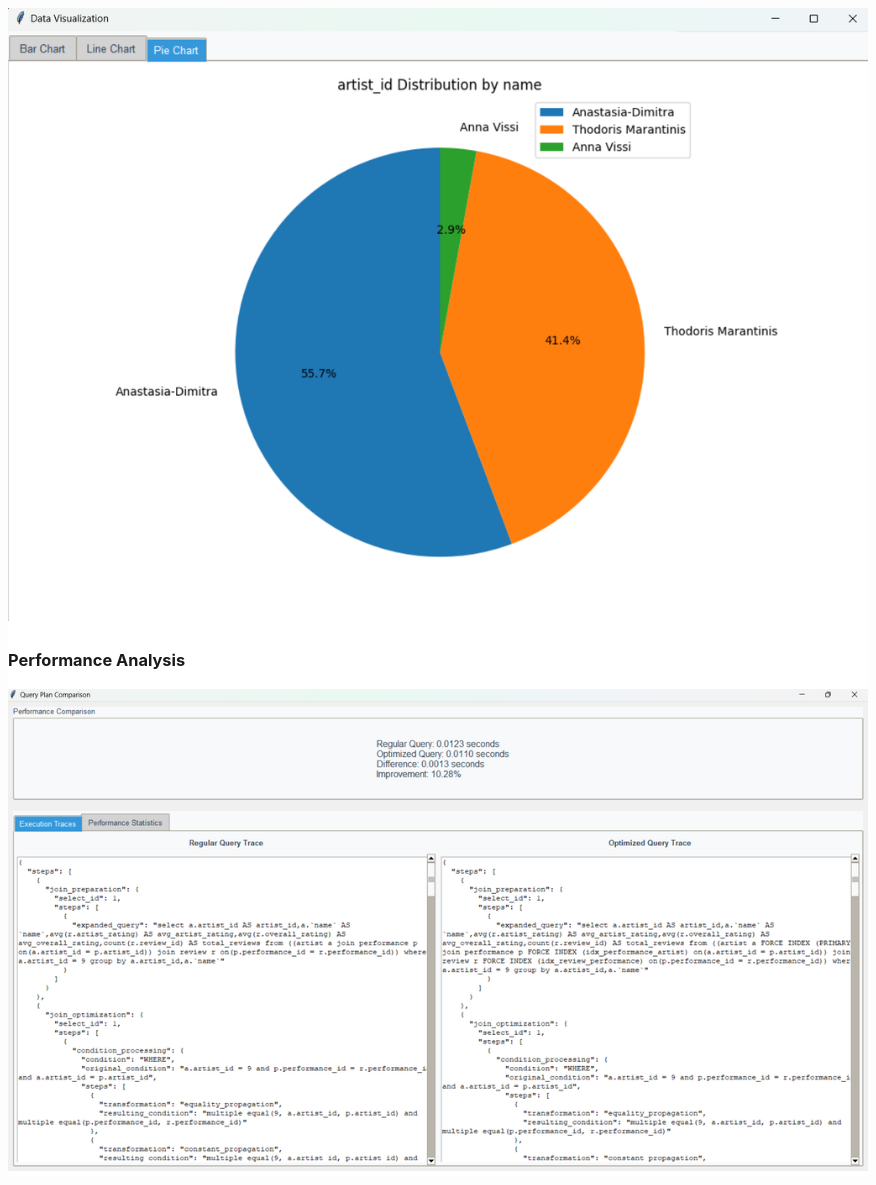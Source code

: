 ![Pie Chart Visualization](docs/images/piechart.png)

### Performance Analysis
![Performance Comparison](docs/images/performance_comparison.png)

